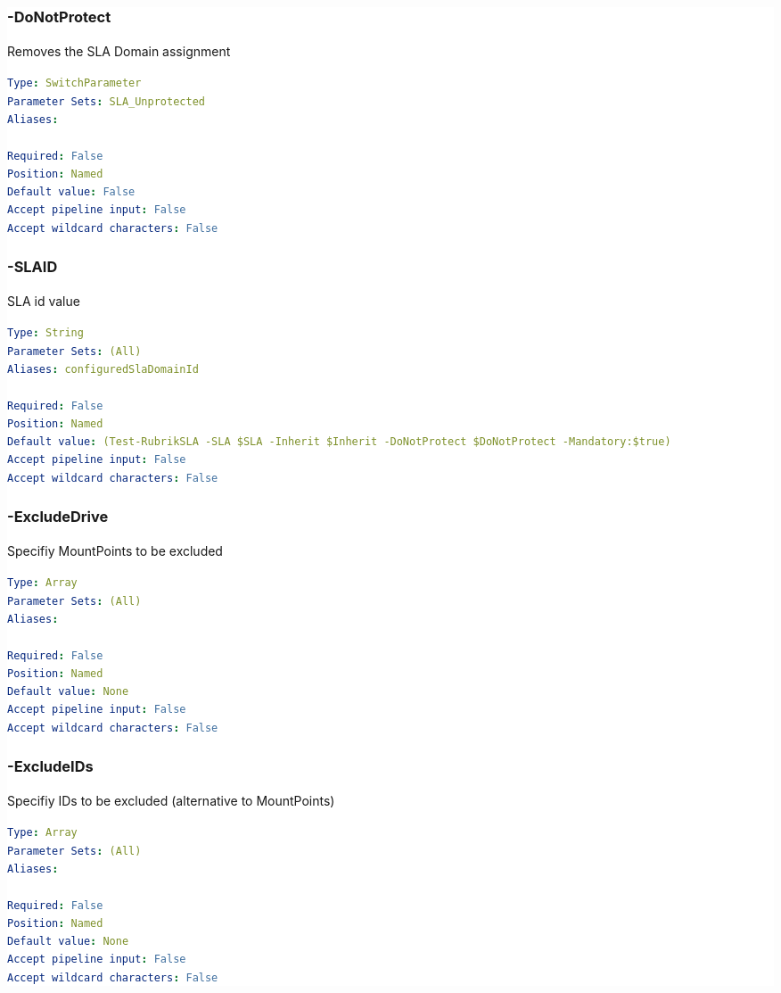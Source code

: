 ### -DoNotProtect
Removes the SLA Domain assignment

```yaml
Type: SwitchParameter
Parameter Sets: SLA_Unprotected
Aliases:

Required: False
Position: Named
Default value: False
Accept pipeline input: False
Accept wildcard characters: False
```

### -SLAID
SLA id value

```yaml
Type: String
Parameter Sets: (All)
Aliases: configuredSlaDomainId

Required: False
Position: Named
Default value: (Test-RubrikSLA -SLA $SLA -Inherit $Inherit -DoNotProtect $DoNotProtect -Mandatory:$true)
Accept pipeline input: False
Accept wildcard characters: False
```

### -ExcludeDrive
Specifiy MountPoints to be excluded

```yaml
Type: Array
Parameter Sets: (All)
Aliases:

Required: False
Position: Named
Default value: None
Accept pipeline input: False
Accept wildcard characters: False
```

### -ExcludeIDs
Specifiy IDs to be excluded (alternative to MountPoints)

```yaml
Type: Array
Parameter Sets: (All)
Aliases:

Required: False
Position: Named
Default value: None
Accept pipeline input: False
Accept wildcard characters: False
```
